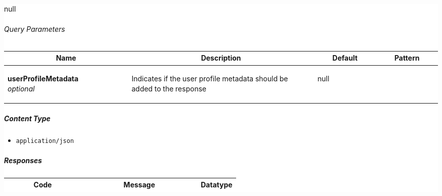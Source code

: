 <td class="tableblock halign-left valign-top"></td>
<td class="tableblock halign-left valign-top"><p class="tableblock">null</p></td>
<td class="tableblock halign-left valign-top"></td>
</tr>
</tbody>
</table>
</div>
<div class="sect5">
<h6 id="_query_parameters_60">Query Parameters</h6>
<table class="tableblock frame-all grid-all stretch">
<colgroup>
<col style="width: 28.5714%;">
<col style="width: 42.8571%;">
<col style="width: 14.2857%;">
<col style="width: 14.2858%;">
</colgroup>
<thead>
<tr>
<th class="tableblock halign-left valign-top">Name</th>
<th class="tableblock halign-left valign-top">Description</th>
<th class="tableblock halign-left valign-top">Default</th>
<th class="tableblock halign-left valign-top">Pattern</th>
</tr>
</thead>
<tbody>
<tr>
<td class="tableblock halign-left valign-top"><p class="tableblock"><strong>userProfileMetadata</strong><br>
<em>optional</em></p></td>
<td class="tableblock halign-left valign-top"><p class="tableblock">Indicates if the user profile metadata should be added to the response</p></td>
<td class="tableblock halign-left valign-top"><p class="tableblock">null</p></td>
<td class="tableblock halign-left valign-top"></td>
</tr>
</tbody>
</table>
</div>
</div>
<div class="sect4">
<h5 id="_content_type_191">Content Type</h5>
<div class="ulist">
<ul>
<li>
<p><code>application/json</code></p>
</li>
</ul>
</div>
</div>
<div class="sect4">
<h5 id="_responses_336">Responses</h5>
<table class="tableblock frame-all grid-all stretch">
<colgroup>
<col style="width: 33.3333%;">
<col style="width: 50%;">
<col style="width: 16.6667%;">
</colgroup>
<thead>
<tr>
<th class="tableblock halign-left valign-top">Code</th>
<th class="tableblock halign-left valign-top">Message</th>
<th class="tableblock halign-left valign-top">Datatype</th>
</tr>
</thead>
<tbody>
